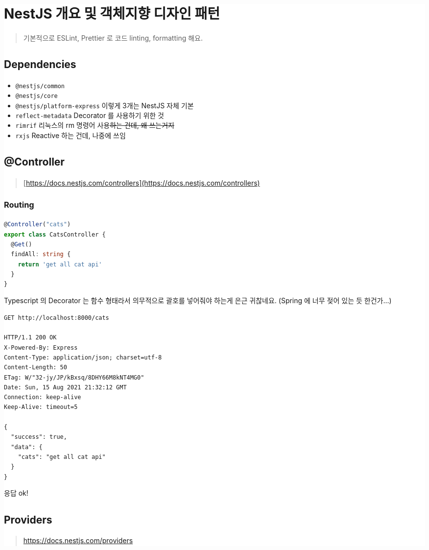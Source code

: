 # NestJS 개요 및 객체지향 디자인 패턴

> 기본적으로 ESLint, Prettier 로 코드 linting, formatting 해요.

## Dependencies
- `@nestjs/common`
- `@nestjs/core`
- `@nestjs/platform-express` 이렇게 3개는 NestJS 자체 기본
- `reflect-metadata` Decorator 를 사용하기 위한 것
- `rimrif` 리눅스의 rm 명령어 사용~~하는 건데, 왜 쓰는거지~~
- `rxjs` Reactive 하는 건데, 나중에 쓰임

## @Controller
> [https://docs.nestjs.com/controllers](https://docs.nestjs.com/controllers)

### Routing
```typescript
@Controller("cats")
export class CatsController {
  @Get()
  findAll: string {
    return 'get all cat api'
  }
}

```
Typescript 의 Decorator 는 함수 형태라서 의무적으로 괄호를 넣어줘야 하는게 은근 귀찮네요. (Spring 에 너무 젖어 있는 듯 한건가...)

```http request
GET http://localhost:8000/cats

HTTP/1.1 200 OK
X-Powered-By: Express
Content-Type: application/json; charset=utf-8
Content-Length: 50
ETag: W/"32-jy/JP/kBxsq/8DHY66M8kNT4MG0"
Date: Sun, 15 Aug 2021 21:32:12 GMT
Connection: keep-alive
Keep-Alive: timeout=5

{
  "success": true,
  "data": {
    "cats": "get all cat api"
  }
}
```
응답 ok!

## Providers
> https://docs.nestjs.com/providers
